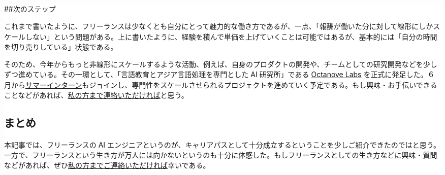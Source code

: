 ##次のステップ

これまで書いたように、フリーランスは少なくとも自分にとって魅力的な働き方であるが、一点、「報酬が働いた分に対して線形にしかスケールしない」という問題がある。上に書いたように、経験を積んで単価を上げていくことは可能ではあるが、基本的には「自分の時間を切り売りしている」状態である。

そのため、今年からもっと非線形にスケールするような活動、例えば、自身のプロダクトの開発や、チームとしての研究開発などを少しずつ進めている。その一環として、「言語教育とアジア言語処理を専門とした AI 研究所」である [Octanove Labs](https://www.octanove.com/) を正式に発足した。６月から[サマーインターン](https://github.com/Mindful)もジョインし、専門性をスケールさせられるプロジェクトを進めていく予定である。もし興味・お手伝いできることなどがあれば、[私の方まで連絡いただければ](mailto:hagisan@gmail.com)と思う。

## まとめ

本記事では、フリーランスの AI エンジニアというのが、キャリアパスとして十分成立するということを少しご紹介できたのではと思う。一方で、フリーランスという生き方が万人には向かないというのも十分に体感した。もしフリーランスとしての生き方などに興味・質問などがあれば、ぜひ[私の方までご連絡いただければ](mailto:hagisan@gmail.com)幸いである。
